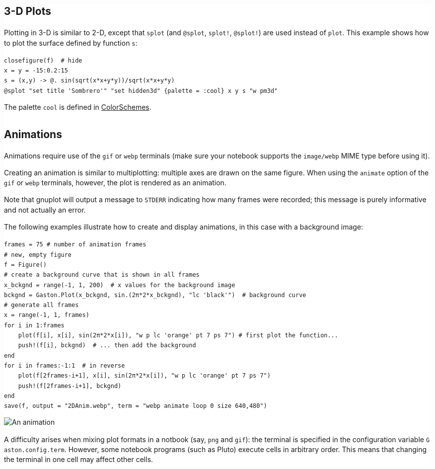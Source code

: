 ## 3-D Plots
Plotting in 3-D is similar to 2-D, except that `splot` (and `@splot`, `splot!`, `@splot!`) are used
instead of `plot`. This example shows how to plot the surface defined by function `s`:
```@example 2dt
closefigure(f)  # hide
x = y = -15:0.2:15
s = (x,y) -> @. sin(sqrt(x*x+y*y))/sqrt(x*x+y*y)
@splot "set title 'Sombrero'" "set hidden3d" {palette = :cool} x y s "w pm3d"
```
The palette `cool` is defined in [ColorSchemes](https://github.com/JuliaGraphics/ColorSchemes.jl).

## Animations

Animations require use of the `gif` or `webp` terminals (make sure your
notebook supports the `image/webp` MIME type before using it).

Creating an animation is similar to multiplotting: multiple axes are drawn on
the same figure. When using the `animate` option of the `gif` or `webp`
terminals, however, the plot is rendered as an animation.

Note that gnuplot will output a message to `STDERR` indicating how many frames
were recorded; this message is purely informative and not actually an error.

The following examples illustrate how to create and display animations, in this case with a
background image:
```@example 2dt
frames = 75 # number of animation frames
# new, empty figure
f = Figure()
# create a background curve that is shown in all frames
x_bckgnd = range(-1, 1, 200)  # x values for the background image
bckgnd = Gaston.Plot(x_bckgnd, sin.(2π*2*x_bckgnd), "lc 'black'")  # background curve
# generate all frames
x = range(-1, 1, frames)
for i in 1:frames
    plot(f[i], x[i], sin(2π*2*x[i]), "w p lc 'orange' pt 7 ps 7") # first plot the function...
    push!(f[i], bckgnd)  # ... then add the background
end
for i in frames:-1:1  # in reverse
    plot(f[2frames-i+1], x[i], sin(2π*2*x[i]), "w p lc 'orange' pt 7 ps 7")
    push!(f[2frames-i+1], bckgnd)
end
save(f, output = "2DAnim.webp", term = "webp animate loop 0 size 640,480")
```
![An animation](2DAnim.webp)

A difficulty arises when mixing plot formats in a notbook (say, `png` and
`gif`): the terminal is specified in the configuration variable `Gaston.config.term`.
However, some notebook programs (such as Pluto) execute cells in arbitrary
order. This means that changing the terminal in one cell may affect other
cells.
